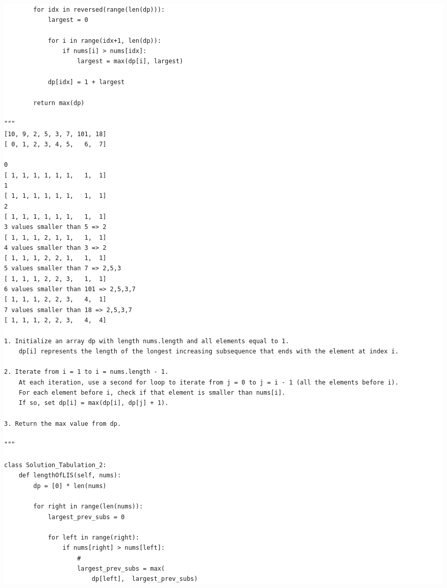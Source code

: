             for idx in reversed(range(len(dp))):
                largest = 0
    
                for i in range(idx+1, len(dp)):
                    if nums[i] > nums[idx]:
                        largest = max(dp[i], largest)
    
                dp[idx] = 1 + largest
    
            return max(dp)
    
    """ 
    [10, 9, 2, 5, 3, 7, 101, 18]
    [ 0, 1, 2, 3, 4, 5,   6,  7]
    
    0
    [ 1, 1, 1, 1, 1, 1,   1,  1]
    1
    [ 1, 1, 1, 1, 1, 1,   1,  1]
    2
    [ 1, 1, 1, 1, 1, 1,   1,  1]
    3 values smaller than 5 => 2
    [ 1, 1, 1, 2, 1, 1,   1,  1]
    4 values smaller than 3 => 2
    [ 1, 1, 1, 2, 2, 1,   1,  1]
    5 values smaller than 7 => 2,5,3
    [ 1, 1, 1, 2, 2, 3,   1,  1]
    6 values smaller than 101 => 2,5,3,7
    [ 1, 1, 1, 2, 2, 3,   4,  1]
    7 values smaller than 18 => 2,5,3,7
    [ 1, 1, 1, 2, 2, 3,   4,  4]
    
    1. Initialize an array dp with length nums.length and all elements equal to 1. 
        dp[i] represents the length of the longest increasing subsequence that ends with the element at index i.
    
    2. Iterate from i = 1 to i = nums.length - 1. 
        At each iteration, use a second for loop to iterate from j = 0 to j = i - 1 (all the elements before i). 
        For each element before i, check if that element is smaller than nums[i]. 
        If so, set dp[i] = max(dp[i], dp[j] + 1).
    
    3. Return the max value from dp.
    
    """
    
    class Solution_Tabulation_2:
        def lengthOfLIS(self, nums):
            dp = [0] * len(nums)
    
            for right in range(len(nums)):
                largest_prev_subs = 0
    
                for left in range(right):
                    if nums[right] > nums[left]:
                        #
                        largest_prev_subs = max(
                            dp[left],  largest_prev_subs)
    